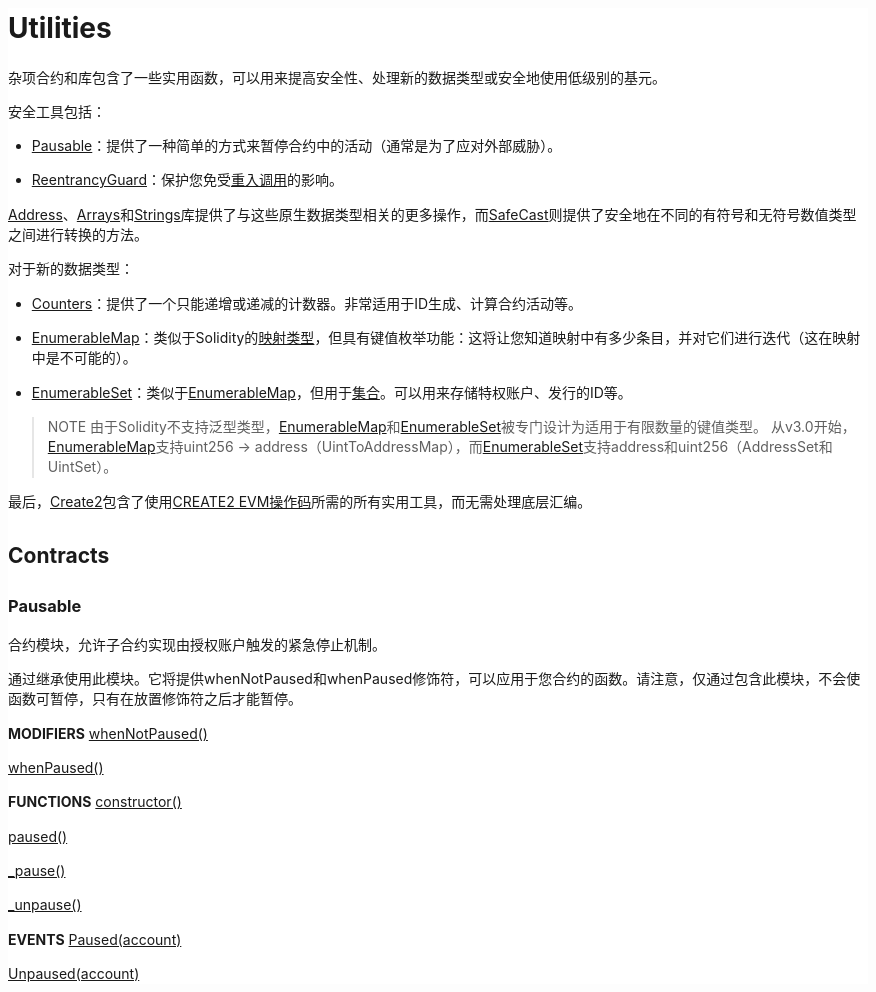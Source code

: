 # Utilities
杂项合约和库包含了一些实用函数，可以用来提高安全性、处理新的数据类型或安全地使用低级别的基元。

安全工具包括：

* [Pausable](#pausable)：提供了一种简单的方式来暂停合约中的活动（通常是为了应对外部威胁）。

* [ReentrancyGuard](#reentrancyguard)：保护您免受[重入调用](https://blog.openzeppelin.com/reentrancy-after-istanbul/)的影响。

[Address](#address)、[Arrays](#arrays)和[Strings](#strings)库提供了与这些原生数据类型相关的更多操作，而[SafeCast](#safecast)则提供了安全地在不同的有符号和无符号数值类型之间进行转换的方法。

对于新的数据类型：
* [Counters](#counters)：提供了一个只能递增或递减的计数器。非常适用于ID生成、计算合约活动等。

* [EnumerableMap](#enumerablemap)：类似于Solidity的[映射类型](https://solidity.readthedocs.io/en/latest/types.html#mapping-types)，但具有键值枚举功能：这将让您知道映射中有多少条目，并对它们进行迭代（这在映射中是不可能的）。

* [EnumerableSet](#enumerableset)：类似于[EnumerableMap](#enumerablemap)，但用于[集合](https://en.wikipedia.org/wiki/Set_(abstract_data_type))。可以用来存储特权账户、发行的ID等。

> NOTE
由于Solidity不支持泛型类型，[EnumerableMap](#enumerablemap)和[EnumerableSet](#enumerableset)被专门设计为适用于有限数量的键值类型。
从v3.0开始，[EnumerableMap](#enumerablemap)支持uint256 → address（UintToAddressMap），而[EnumerableSet](#enumerableset)支持address和uint256（AddressSet和UintSet）。

最后，[Create2](#create2)包含了使用[CREATE2 EVM操作码](https://blog.openzeppelin.com/getting-the-most-out-of-create2/)所需的所有实用工具，而无需处理底层汇编。

## Contracts

### Pausable
合约模块，允许子合约实现由授权账户触发的紧急停止机制。

通过继承使用此模块。它将提供whenNotPaused和whenPaused修饰符，可以应用于您合约的函数。请注意，仅通过包含此模块，不会使函数可暂停，只有在放置修饰符之后才能暂停。

**MODIFIERS**
[whenNotPaused()](#whennotpaused)

[whenPaused()](#whenpaused)

**FUNCTIONS**
[constructor()](#constructor)

[paused()](#paused-→-bool)

[_pause()](#_pause)

[_unpause()](#_unpause)

**EVENTS**
[Paused(account)](#paused-→-bool)

[Unpaused(account)](#unpausedaddress-account)
